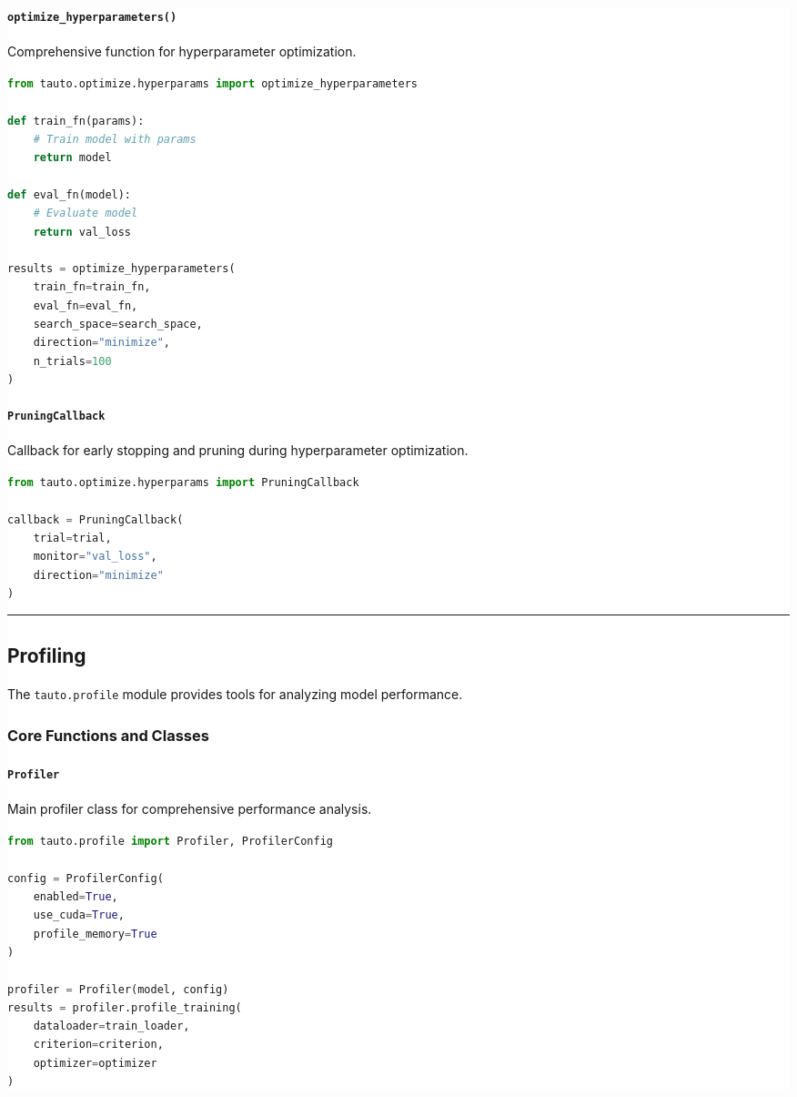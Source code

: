 #### `optimize_hyperparameters()`

Comprehensive function for hyperparameter optimization.

```python
from tauto.optimize.hyperparams import optimize_hyperparameters

def train_fn(params):
    # Train model with params
    return model

def eval_fn(model):
    # Evaluate model
    return val_loss

results = optimize_hyperparameters(
    train_fn=train_fn,
    eval_fn=eval_fn,
    search_space=search_space,
    direction="minimize",
    n_trials=100
)
```

#### `PruningCallback`

Callback for early stopping and pruning during hyperparameter optimization.

```python
from tauto.optimize.hyperparams import PruningCallback

callback = PruningCallback(
    trial=trial,
    monitor="val_loss",
    direction="minimize"
)
```

---

## Profiling

The `tauto.profile` module provides tools for analyzing model performance.

### Core Functions and Classes

#### `Profiler`

Main profiler class for comprehensive performance analysis.

```python
from tauto.profile import Profiler, ProfilerConfig

config = ProfilerConfig(
    enabled=True,
    use_cuda=True,
    profile_memory=True
)

profiler = Profiler(model, config)
results = profiler.profile_training(
    dataloader=train_loader,
    criterion=criterion,
    optimizer=optimizer
)
```
